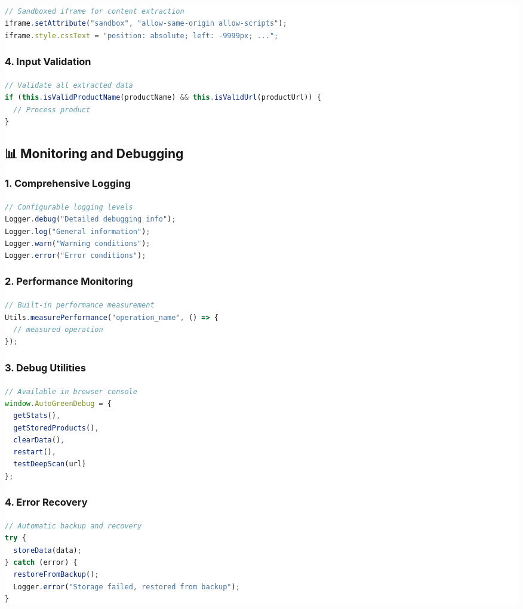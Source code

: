 ```javascript
// Sandboxed iframe for content extraction
iframe.setAttribute("sandbox", "allow-same-origin allow-scripts");
iframe.style.cssText = "position: absolute; left: -9999px; ...";
```

### 4. Input Validation

```javascript
// Validate all extracted data
if (this.isValidProductName(productName) && this.isValidUrl(productUrl)) {
  // Process product
}
```

## 📊 Monitoring and Debugging

### 1. Comprehensive Logging

```javascript
// Configurable logging levels
Logger.debug("Detailed debugging info");
Logger.log("General information");
Logger.warn("Warning conditions");
Logger.error("Error conditions");
```

### 2. Performance Monitoring

```javascript
// Built-in performance measurement
Utils.measurePerformance("operation_name", () => {
  // measured operation
});
```

### 3. Debug Utilities

```javascript
// Available in browser console
window.AutoGreenDebug = {
  getStats(),
  getStoredProducts(),
  clearData(),
  restart(),
  testDeepScan(url)
};
```

### 4. Error Recovery

```javascript
// Automatic backup and recovery
try {
  storeData(data);
} catch (error) {
  restoreFromBackup();
  Logger.error("Storage failed, restored from backup");
}
```
